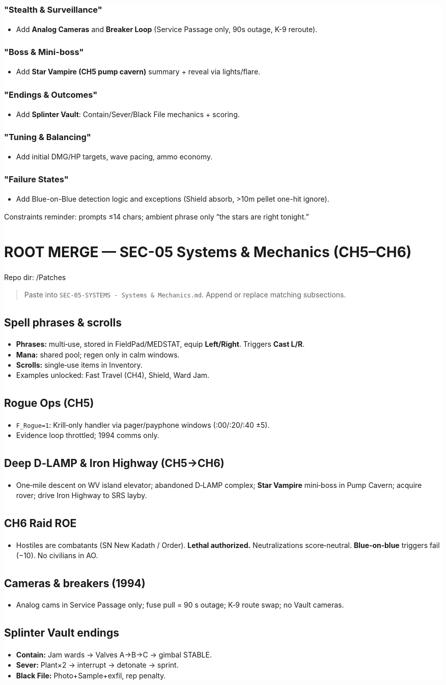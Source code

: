 ### "Stealth & Surveillance"
- Add **Analog Cameras** and **Breaker Loop** (Service Passage only, 90s outage, K-9 reroute).

### "Boss & Mini-boss"
- Add **Star Vampire (CH5 pump cavern)** summary + reveal via lights/flare.

### "Endings & Outcomes"
- Add **Splinter Vault**: Contain/Sever/Black File mechanics + scoring.

### "Tuning & Balancing"
- Add initial DMG/HP targets, wave pacing, ammo economy.

### "Failure States"
- Add Blue-on-Blue detection logic and exceptions (Shield absorb, >10m pellet one-hit ignore).

Constraints reminder: prompts ≤14 chars; ambient phrase only “the stars are right tonight.”

# ROOT MERGE — SEC-05 Systems & Mechanics (CH5–CH6)
Repo dir: /Patches

> Paste into `SEC-05-SYSTEMS - Systems & Mechanics.md`. Append or replace matching subsections.

## Spell phrases & scrolls
- **Phrases:** multi‑use, stored in FieldPad/MEDSTAT, equip **Left/Right**. Triggers **Cast L/R**.  
- **Mana:** shared pool; regen only in calm windows.  
- **Scrolls:** single‑use items in Inventory.  
- Examples unlocked: Fast Travel (CH4), Shield, Ward Jam.

## Rogue Ops (CH5)
- `F_Rogue=1`: Krill‑only handler via pager/payphone windows (:00/:20/:40 ±5).  
- Evidence loop throttled; 1994 comms only.

## Deep D‑LAMP & Iron Highway (CH5→CH6)
- One‑mile descent on WV island elevator; abandoned D‑LAMP complex; **Star Vampire** mini‑boss in Pump Cavern; acquire rover; drive Iron Highway to SRS layby.

## CH6 Raid ROE
- Hostiles are combatants (SN New Kadath / Order). **Lethal authorized.** Neutralizations score‑neutral. **Blue‑on‑blue** triggers fail (−10). No civilians in AO.

## Cameras & breakers (1994)
- Analog cams in Service Passage only; fuse pull = 90 s outage; K‑9 route swap; no Vault cameras.

## Splinter Vault endings
- **Contain:** Jam wards → Valves A→B→C → gimbal STABLE.  
- **Sever:** Plant×2 → interrupt → detonate → sprint.  
- **Black File:** Photo+Sample+exfil, rep penalty.
